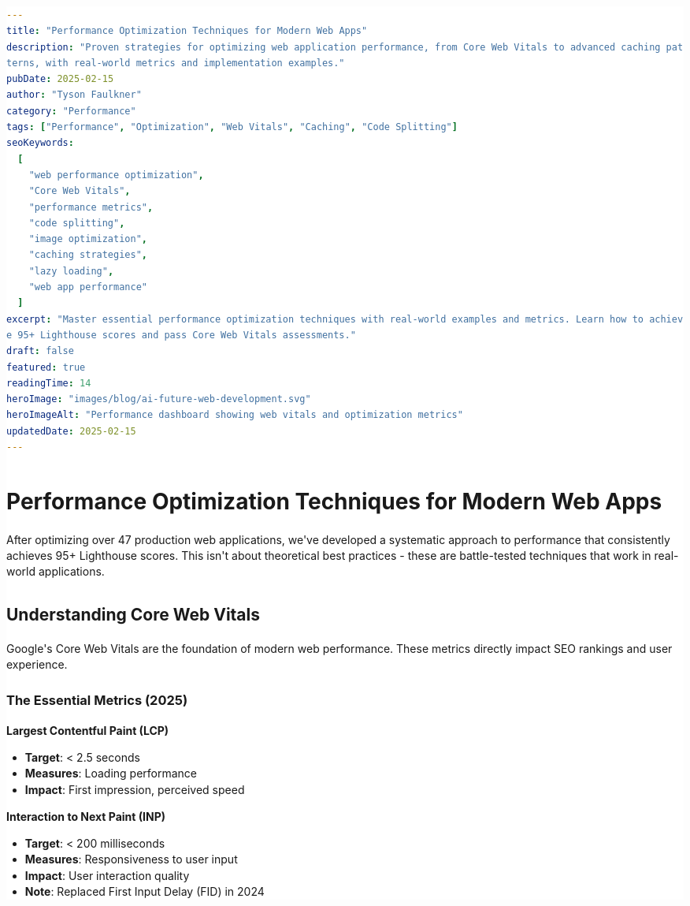 ```yaml
---
title: "Performance Optimization Techniques for Modern Web Apps"
description: "Proven strategies for optimizing web application performance, from Core Web Vitals to advanced caching patterns, with real-world metrics and implementation examples."
pubDate: 2025-02-15
author: "Tyson Faulkner"
category: "Performance"
tags: ["Performance", "Optimization", "Web Vitals", "Caching", "Code Splitting"]
seoKeywords:
  [
    "web performance optimization",
    "Core Web Vitals",
    "performance metrics",
    "code splitting",
    "image optimization",
    "caching strategies",
    "lazy loading",
    "web app performance"
  ]
excerpt: "Master essential performance optimization techniques with real-world examples and metrics. Learn how to achieve 95+ Lighthouse scores and pass Core Web Vitals assessments."
draft: false
featured: true
readingTime: 14
heroImage: "images/blog/ai-future-web-development.svg"
heroImageAlt: "Performance dashboard showing web vitals and optimization metrics"
updatedDate: 2025-02-15
---
```


# Performance Optimization Techniques for Modern Web Apps

After optimizing over 47 production web applications, we've developed a systematic approach to performance that consistently achieves 95+ Lighthouse scores. This isn't about theoretical best practices - these are battle-tested techniques that work in real-world applications.

## Understanding Core Web Vitals

Google's Core Web Vitals are the foundation of modern web performance. These metrics directly impact SEO rankings and user experience.

### The Essential Metrics (2025)

**Largest Contentful Paint (LCP)**
- **Target**: < 2.5 seconds
- **Measures**: Loading performance
- **Impact**: First impression, perceived speed

**Interaction to Next Paint (INP)**
- **Target**: < 200 milliseconds
- **Measures**: Responsiveness to user input
- **Impact**: User interaction quality
- **Note**: Replaced First Input Delay (FID) in 2024
